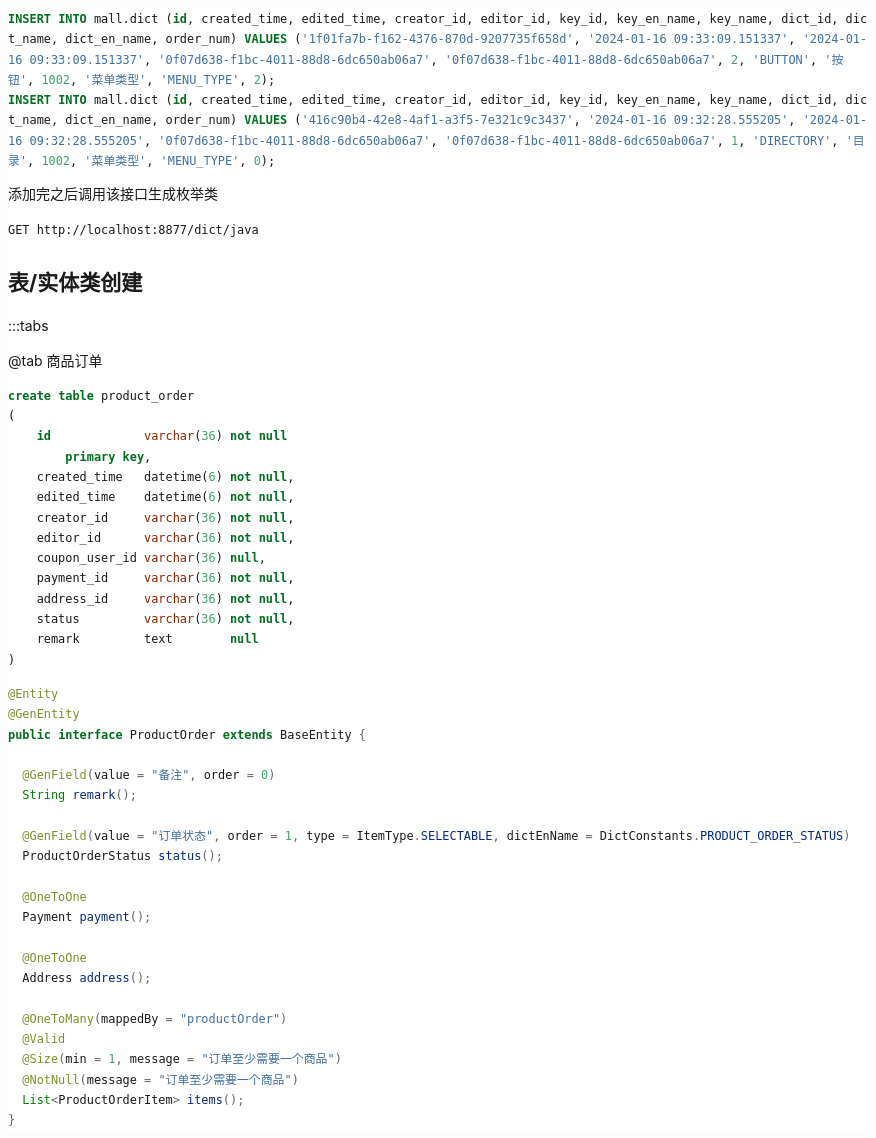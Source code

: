 ```sql
INSERT INTO mall.dict (id, created_time, edited_time, creator_id, editor_id, key_id, key_en_name, key_name, dict_id, dict_name, dict_en_name, order_num) VALUES ('1f01fa7b-f162-4376-870d-9207735f658d', '2024-01-16 09:33:09.151337', '2024-01-16 09:33:09.151337', '0f07d638-f1bc-4011-88d8-6dc650ab06a7', '0f07d638-f1bc-4011-88d8-6dc650ab06a7', 2, 'BUTTON', '按钮', 1002, '菜单类型', 'MENU_TYPE', 2);
INSERT INTO mall.dict (id, created_time, edited_time, creator_id, editor_id, key_id, key_en_name, key_name, dict_id, dict_name, dict_en_name, order_num) VALUES ('416c90b4-42e8-4af1-a3f5-7e321c9c3437', '2024-01-16 09:32:28.555205', '2024-01-16 09:32:28.555205', '0f07d638-f1bc-4011-88d8-6dc650ab06a7', '0f07d638-f1bc-4011-88d8-6dc650ab06a7', 1, 'DIRECTORY', '目录', 1002, '菜单类型', 'MENU_TYPE', 0);

```

添加完之后调用该接口生成枚举类

```shell
GET http://localhost:8877/dict/java
```

## 表/实体类创建

:::tabs

@tab 商品订单

```sql
create table product_order
(
    id             varchar(36) not null
        primary key,
    created_time   datetime(6) not null,
    edited_time    datetime(6) not null,
    creator_id     varchar(36) not null,
    editor_id      varchar(36) not null,
    coupon_user_id varchar(36) null,
    payment_id     varchar(36) not null,
    address_id     varchar(36) not null,
    status         varchar(36) not null,
    remark         text        null
)
```

```java
@Entity
@GenEntity
public interface ProductOrder extends BaseEntity {

  @GenField(value = "备注", order = 0)
  String remark();

  @GenField(value = "订单状态", order = 1, type = ItemType.SELECTABLE, dictEnName = DictConstants.PRODUCT_ORDER_STATUS)
  ProductOrderStatus status();

  @OneToOne
  Payment payment();

  @OneToOne
  Address address();

  @OneToMany(mappedBy = "productOrder")
  @Valid
  @Size(min = 1, message = "订单至少需要一个商品")
  @NotNull(message = "订单至少需要一个商品")
  List<ProductOrderItem> items();
}
```
